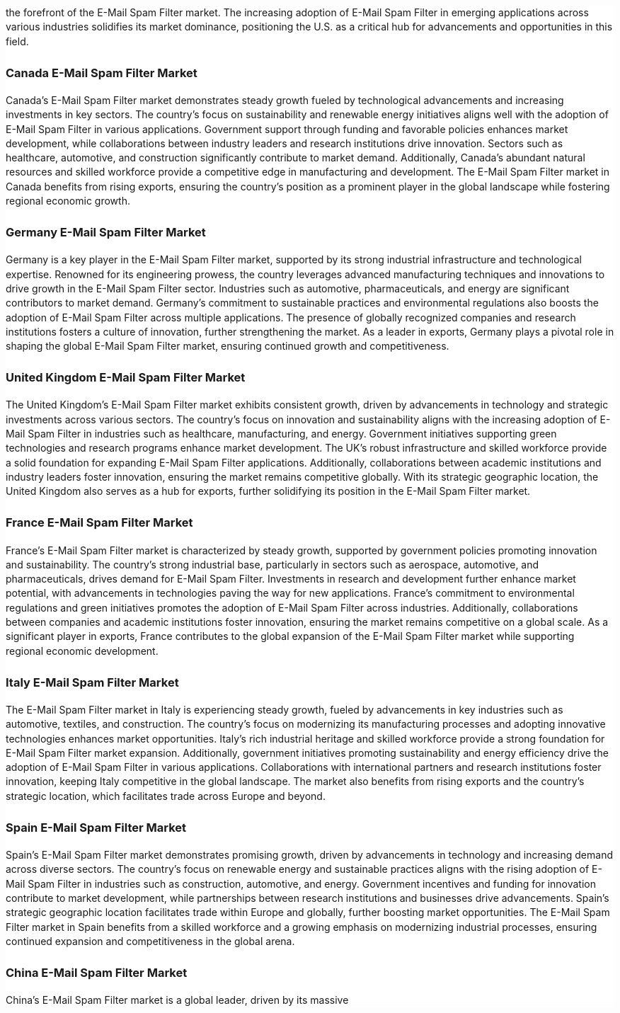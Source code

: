 the forefront of the E-Mail Spam Filter market. The increasing adoption of E-Mail Spam Filter in emerging applications across various industries solidifies its market dominance, positioning the U.S. as a critical hub for advancements and opportunities in this field.</p><h3>Canada E-Mail Spam Filter Market</h3><p>Canada&rsquo;s E-Mail Spam Filter market demonstrates steady growth fueled by technological advancements and increasing investments in key sectors. The country&rsquo;s focus on sustainability and renewable energy initiatives aligns well with the adoption of E-Mail Spam Filter in various applications. Government support through funding and favorable policies enhances market development, while collaborations between industry leaders and research institutions drive innovation. Sectors such as healthcare, automotive, and construction significantly contribute to market demand. Additionally, Canada&rsquo;s abundant natural resources and skilled workforce provide a competitive edge in manufacturing and development. The E-Mail Spam Filter market in Canada benefits from rising exports, ensuring the country&rsquo;s position as a prominent player in the global landscape while fostering regional economic growth.</p><h3>Germany E-Mail Spam Filter Market</h3><p>Germany is a key player in the E-Mail Spam Filter market, supported by its strong industrial infrastructure and technological expertise. Renowned for its engineering prowess, the country leverages advanced manufacturing techniques and innovations to drive growth in the E-Mail Spam Filter sector. Industries such as automotive, pharmaceuticals, and energy are significant contributors to market demand. Germany&rsquo;s commitment to sustainable practices and environmental regulations also boosts the adoption of E-Mail Spam Filter across multiple applications. The presence of globally recognized companies and research institutions fosters a culture of innovation, further strengthening the market. As a leader in exports, Germany plays a pivotal role in shaping the global E-Mail Spam Filter market, ensuring continued growth and competitiveness.</p><h3>United Kingdom E-Mail Spam Filter Market</h3><p>The United Kingdom&rsquo;s E-Mail Spam Filter market exhibits consistent growth, driven by advancements in technology and strategic investments across various sectors. The country&rsquo;s focus on innovation and sustainability aligns with the increasing adoption of E-Mail Spam Filter in industries such as healthcare, manufacturing, and energy. Government initiatives supporting green technologies and research programs enhance market development. The UK&rsquo;s robust infrastructure and skilled workforce provide a solid foundation for expanding E-Mail Spam Filter applications. Additionally, collaborations between academic institutions and industry leaders foster innovation, ensuring the market remains competitive globally. With its strategic geographic location, the United Kingdom also serves as a hub for exports, further solidifying its position in the E-Mail Spam Filter market.</p><h3>France E-Mail Spam Filter Market</h3><p>France&rsquo;s E-Mail Spam Filter market is characterized by steady growth, supported by government policies promoting innovation and sustainability. The country&rsquo;s strong industrial base, particularly in sectors such as aerospace, automotive, and pharmaceuticals, drives demand for E-Mail Spam Filter. Investments in research and development further enhance market potential, with advancements in technologies paving the way for new applications. France&rsquo;s commitment to environmental regulations and green initiatives promotes the adoption of E-Mail Spam Filter across industries. Additionally, collaborations between companies and academic institutions foster innovation, ensuring the market remains competitive on a global scale. As a significant player in exports, France contributes to the global expansion of the E-Mail Spam Filter market while supporting regional economic development.</p><h3>Italy E-Mail Spam Filter Market</h3><p>The E-Mail Spam Filter market in Italy is experiencing steady growth, fueled by advancements in key industries such as automotive, textiles, and construction. The country&rsquo;s focus on modernizing its manufacturing processes and adopting innovative technologies enhances market opportunities. Italy&rsquo;s rich industrial heritage and skilled workforce provide a strong foundation for E-Mail Spam Filter market expansion. Additionally, government initiatives promoting sustainability and energy efficiency drive the adoption of E-Mail Spam Filter in various applications. Collaborations with international partners and research institutions foster innovation, keeping Italy competitive in the global landscape. The market also benefits from rising exports and the country&rsquo;s strategic location, which facilitates trade across Europe and beyond.</p><h3>Spain E-Mail Spam Filter Market</h3><p>Spain&rsquo;s E-Mail Spam Filter market demonstrates promising growth, driven by advancements in technology and increasing demand across diverse sectors. The country&rsquo;s focus on renewable energy and sustainable practices aligns with the rising adoption of E-Mail Spam Filter in industries such as construction, automotive, and energy. Government incentives and funding for innovation contribute to market development, while partnerships between research institutions and businesses drive advancements. Spain&rsquo;s strategic geographic location facilitates trade within Europe and globally, further boosting market opportunities. The E-Mail Spam Filter market in Spain benefits from a skilled workforce and a growing emphasis on modernizing industrial processes, ensuring continued expansion and competitiveness in the global arena.</p><h3>China E-Mail Spam Filter Market</h3><p>China&rsquo;s E-Mail Spam Filter market is a global leader, driven by its massive